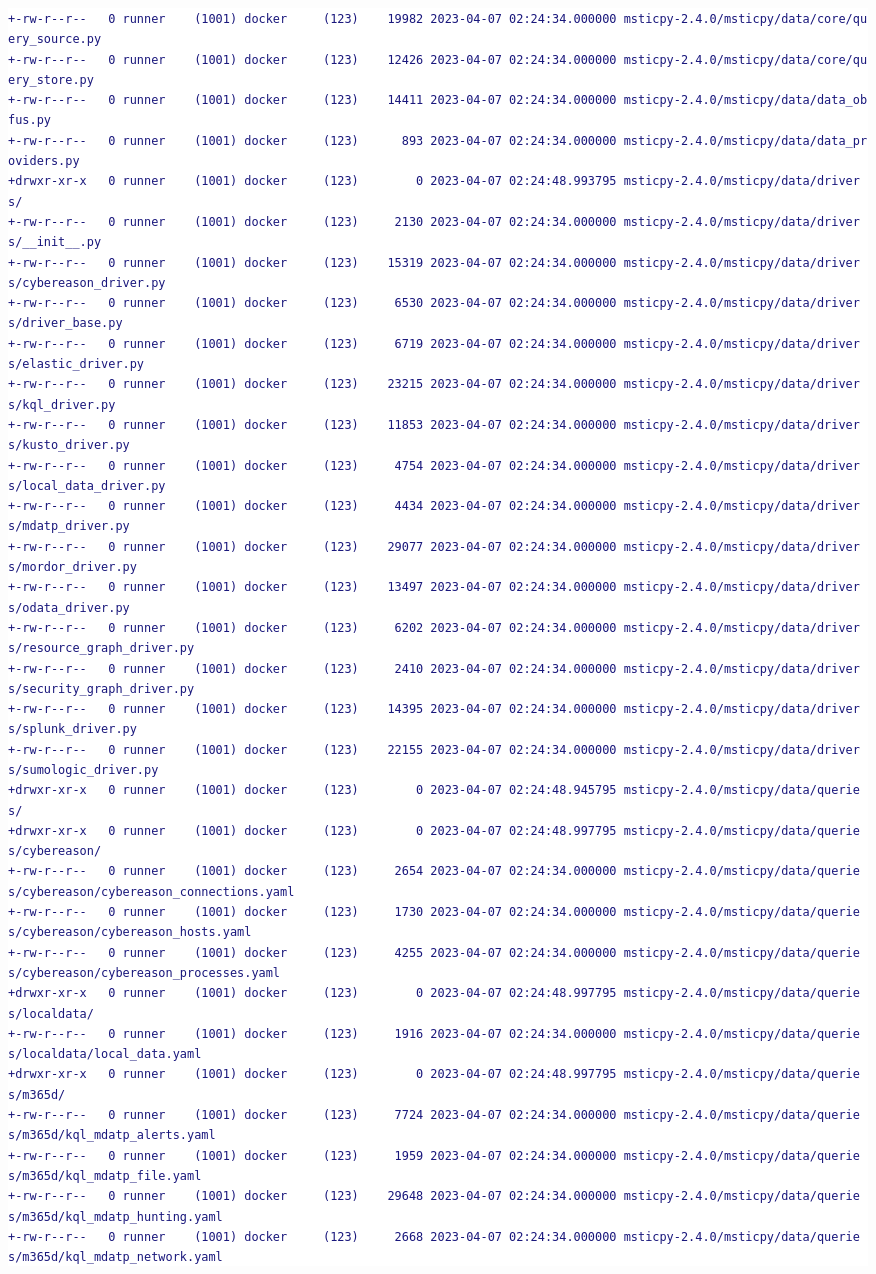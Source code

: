 ```diff
+-rw-r--r--   0 runner    (1001) docker     (123)    19982 2023-04-07 02:24:34.000000 msticpy-2.4.0/msticpy/data/core/query_source.py
+-rw-r--r--   0 runner    (1001) docker     (123)    12426 2023-04-07 02:24:34.000000 msticpy-2.4.0/msticpy/data/core/query_store.py
+-rw-r--r--   0 runner    (1001) docker     (123)    14411 2023-04-07 02:24:34.000000 msticpy-2.4.0/msticpy/data/data_obfus.py
+-rw-r--r--   0 runner    (1001) docker     (123)      893 2023-04-07 02:24:34.000000 msticpy-2.4.0/msticpy/data/data_providers.py
+drwxr-xr-x   0 runner    (1001) docker     (123)        0 2023-04-07 02:24:48.993795 msticpy-2.4.0/msticpy/data/drivers/
+-rw-r--r--   0 runner    (1001) docker     (123)     2130 2023-04-07 02:24:34.000000 msticpy-2.4.0/msticpy/data/drivers/__init__.py
+-rw-r--r--   0 runner    (1001) docker     (123)    15319 2023-04-07 02:24:34.000000 msticpy-2.4.0/msticpy/data/drivers/cybereason_driver.py
+-rw-r--r--   0 runner    (1001) docker     (123)     6530 2023-04-07 02:24:34.000000 msticpy-2.4.0/msticpy/data/drivers/driver_base.py
+-rw-r--r--   0 runner    (1001) docker     (123)     6719 2023-04-07 02:24:34.000000 msticpy-2.4.0/msticpy/data/drivers/elastic_driver.py
+-rw-r--r--   0 runner    (1001) docker     (123)    23215 2023-04-07 02:24:34.000000 msticpy-2.4.0/msticpy/data/drivers/kql_driver.py
+-rw-r--r--   0 runner    (1001) docker     (123)    11853 2023-04-07 02:24:34.000000 msticpy-2.4.0/msticpy/data/drivers/kusto_driver.py
+-rw-r--r--   0 runner    (1001) docker     (123)     4754 2023-04-07 02:24:34.000000 msticpy-2.4.0/msticpy/data/drivers/local_data_driver.py
+-rw-r--r--   0 runner    (1001) docker     (123)     4434 2023-04-07 02:24:34.000000 msticpy-2.4.0/msticpy/data/drivers/mdatp_driver.py
+-rw-r--r--   0 runner    (1001) docker     (123)    29077 2023-04-07 02:24:34.000000 msticpy-2.4.0/msticpy/data/drivers/mordor_driver.py
+-rw-r--r--   0 runner    (1001) docker     (123)    13497 2023-04-07 02:24:34.000000 msticpy-2.4.0/msticpy/data/drivers/odata_driver.py
+-rw-r--r--   0 runner    (1001) docker     (123)     6202 2023-04-07 02:24:34.000000 msticpy-2.4.0/msticpy/data/drivers/resource_graph_driver.py
+-rw-r--r--   0 runner    (1001) docker     (123)     2410 2023-04-07 02:24:34.000000 msticpy-2.4.0/msticpy/data/drivers/security_graph_driver.py
+-rw-r--r--   0 runner    (1001) docker     (123)    14395 2023-04-07 02:24:34.000000 msticpy-2.4.0/msticpy/data/drivers/splunk_driver.py
+-rw-r--r--   0 runner    (1001) docker     (123)    22155 2023-04-07 02:24:34.000000 msticpy-2.4.0/msticpy/data/drivers/sumologic_driver.py
+drwxr-xr-x   0 runner    (1001) docker     (123)        0 2023-04-07 02:24:48.945795 msticpy-2.4.0/msticpy/data/queries/
+drwxr-xr-x   0 runner    (1001) docker     (123)        0 2023-04-07 02:24:48.997795 msticpy-2.4.0/msticpy/data/queries/cybereason/
+-rw-r--r--   0 runner    (1001) docker     (123)     2654 2023-04-07 02:24:34.000000 msticpy-2.4.0/msticpy/data/queries/cybereason/cybereason_connections.yaml
+-rw-r--r--   0 runner    (1001) docker     (123)     1730 2023-04-07 02:24:34.000000 msticpy-2.4.0/msticpy/data/queries/cybereason/cybereason_hosts.yaml
+-rw-r--r--   0 runner    (1001) docker     (123)     4255 2023-04-07 02:24:34.000000 msticpy-2.4.0/msticpy/data/queries/cybereason/cybereason_processes.yaml
+drwxr-xr-x   0 runner    (1001) docker     (123)        0 2023-04-07 02:24:48.997795 msticpy-2.4.0/msticpy/data/queries/localdata/
+-rw-r--r--   0 runner    (1001) docker     (123)     1916 2023-04-07 02:24:34.000000 msticpy-2.4.0/msticpy/data/queries/localdata/local_data.yaml
+drwxr-xr-x   0 runner    (1001) docker     (123)        0 2023-04-07 02:24:48.997795 msticpy-2.4.0/msticpy/data/queries/m365d/
+-rw-r--r--   0 runner    (1001) docker     (123)     7724 2023-04-07 02:24:34.000000 msticpy-2.4.0/msticpy/data/queries/m365d/kql_mdatp_alerts.yaml
+-rw-r--r--   0 runner    (1001) docker     (123)     1959 2023-04-07 02:24:34.000000 msticpy-2.4.0/msticpy/data/queries/m365d/kql_mdatp_file.yaml
+-rw-r--r--   0 runner    (1001) docker     (123)    29648 2023-04-07 02:24:34.000000 msticpy-2.4.0/msticpy/data/queries/m365d/kql_mdatp_hunting.yaml
+-rw-r--r--   0 runner    (1001) docker     (123)     2668 2023-04-07 02:24:34.000000 msticpy-2.4.0/msticpy/data/queries/m365d/kql_mdatp_network.yaml
```